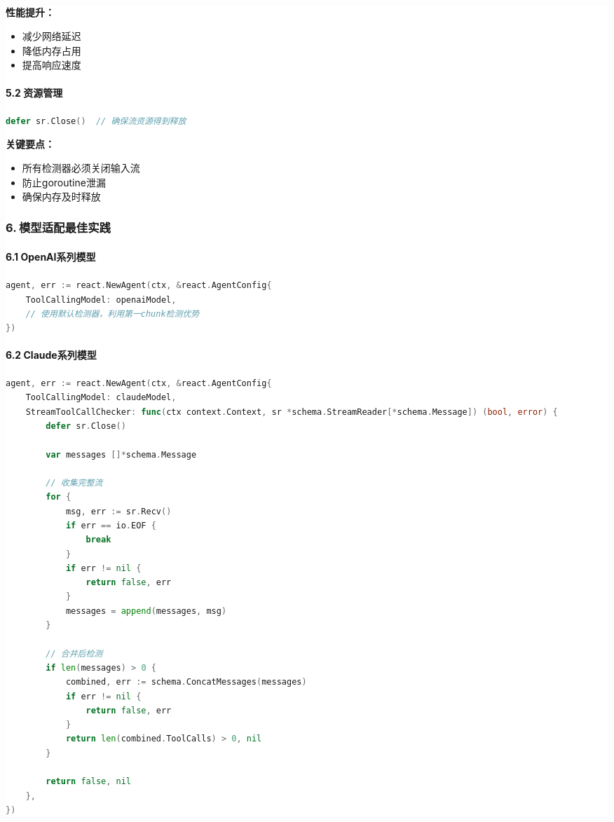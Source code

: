 **性能提升：**
- 减少网络延迟
- 降低内存占用
- 提高响应速度

#### 5.2 资源管理

```go
defer sr.Close()  // 确保流资源得到释放
```

**关键要点：**
- 所有检测器必须关闭输入流
- 防止goroutine泄漏
- 确保内存及时释放

### 6. 模型适配最佳实践

#### 6.1 OpenAI系列模型

```go
agent, err := react.NewAgent(ctx, &react.AgentConfig{
    ToolCallingModel: openaiModel,
    // 使用默认检测器，利用第一chunk检测优势
})
```

#### 6.2 Claude系列模型

```go
agent, err := react.NewAgent(ctx, &react.AgentConfig{
    ToolCallingModel: claudeModel,
    StreamToolCallChecker: func(ctx context.Context, sr *schema.StreamReader[*schema.Message]) (bool, error) {
        defer sr.Close()
        
        var messages []*schema.Message
        
        // 收集完整流
        for {
            msg, err := sr.Recv()
            if err == io.EOF {
                break
            }
            if err != nil {
                return false, err
            }
            messages = append(messages, msg)
        }
        
        // 合并后检测
        if len(messages) > 0 {
            combined, err := schema.ConcatMessages(messages)
            if err != nil {
                return false, err
            }
            return len(combined.ToolCalls) > 0, nil
        }
        
        return false, nil
    },
})
```
